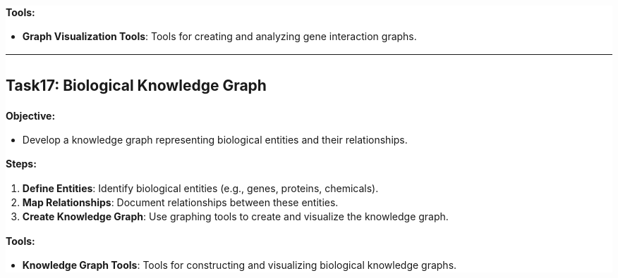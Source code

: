 **Tools:**
- **Graph Visualization Tools**: Tools for creating and analyzing gene interaction graphs.

---

## Task17: Biological Knowledge Graph

**Objective:**
- Develop a knowledge graph representing biological entities and their relationships.

**Steps:**
1. **Define Entities**: Identify biological entities (e.g., genes, proteins, chemicals).
2. **Map Relationships**: Document relationships between these entities.
3. **Create Knowledge Graph**: Use graphing tools to create and visualize the knowledge graph.

**Tools:**
- **Knowledge Graph Tools**: Tools for constructing and visualizing biological knowledge graphs.
